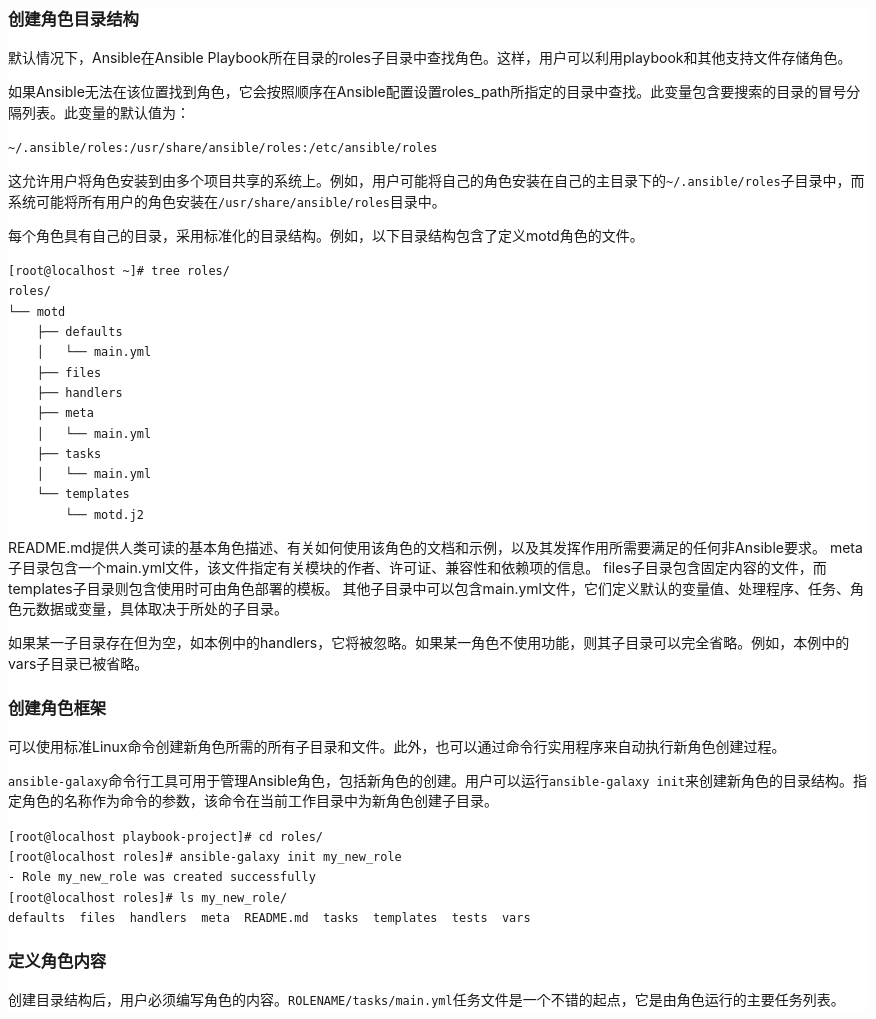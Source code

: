 ### 创建角色目录结构

默认情况下，Ansible在Ansible Playbook所在目录的roles子目录中查找角色。这样，用户可以利用playbook和其他支持文件存储角色。

如果Ansible无法在该位置找到角色，它会按照顺序在Ansible配置设置roles_path所指定的目录中查找。此变量包含要搜索的目录的冒号分隔列表。此变量的默认值为：

```shell
~/.ansible/roles:/usr/share/ansible/roles:/etc/ansible/roles
```

这允许用户将角色安装到由多个项目共享的系统上。例如，用户可能将自己的角色安装在自己的主目录下的`~/.ansible/roles`子目录中，而系统可能将所有用户的角色安装在`/usr/share/ansible/roles`目录中。

每个角色具有自己的目录，采用标准化的目录结构。例如，以下目录结构包含了定义motd角色的文件。

```shell
[root@localhost ~]# tree roles/
roles/
└── motd
    ├── defaults
    │   └── main.yml
    ├── files
    ├── handlers
    ├── meta
    │   └── main.yml
    ├── tasks
    │   └── main.yml
    └── templates
        └── motd.j2
```

README.md提供人类可读的基本角色描述、有关如何使用该角色的文档和示例，以及其发挥作用所需要满足的任何非Ansible要求。
meta子目录包含一个main.yml文件，该文件指定有关模块的作者、许可证、兼容性和依赖项的信息。
files子目录包含固定内容的文件，而templates子目录则包含使用时可由角色部署的模板。
其他子目录中可以包含main.yml文件，它们定义默认的变量值、处理程序、任务、角色元数据或变量，具体取决于所处的子目录。

如果某一子目录存在但为空，如本例中的handlers，它将被忽略。如果某一角色不使用功能，则其子目录可以完全省略。例如，本例中的vars子目录已被省略。

### 创建角色框架

可以使用标准Linux命令创建新角色所需的所有子目录和文件。此外，也可以通过命令行实用程序来自动执行新角色创建过程。

`ansible-galaxy`命令行工具可用于管理Ansible角色，包括新角色的创建。用户可以运行`ansible-galaxy init`来创建新角色的目录结构。指定角色的名称作为命令的参数，该命令在当前工作目录中为新角色创建子目录。

```shell
[root@localhost playbook-project]# cd roles/
[root@localhost roles]# ansible-galaxy init my_new_role
- Role my_new_role was created successfully
[root@localhost roles]# ls my_new_role/
defaults  files  handlers  meta  README.md  tasks  templates  tests  vars
```

### 定义角色内容

创建目录结构后，用户必须编写角色的内容。`ROLENAME/tasks/main.yml`任务文件是一个不错的起点，它是由角色运行的主要任务列表。
